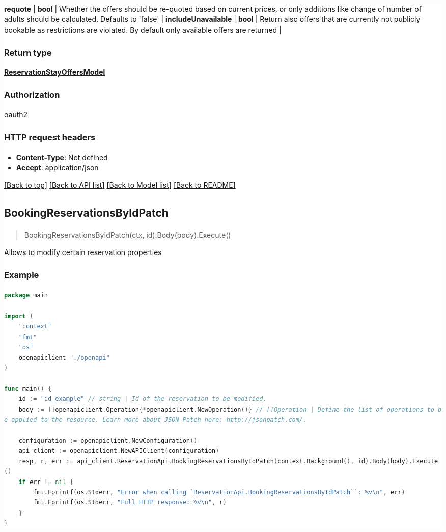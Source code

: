  **requote** | **bool** | Whether the offers should be re-quoted based on current prices, or only additions like change of number of adults should be calculated.  Defaults to &#39;false&#39; | 
 **includeUnavailable** | **bool** | Return also offers that are currently not publicly bookable as restrictions are violated. By default only available offers are returned | 

### Return type

[**ReservationStayOffersModel**](ReservationStayOffersModel.md)

### Authorization

[oauth2](../README.md#oauth2)

### HTTP request headers

- **Content-Type**: Not defined
- **Accept**: application/json

[[Back to top]](#) [[Back to API list]](../README.md#documentation-for-api-endpoints)
[[Back to Model list]](../README.md#documentation-for-models)
[[Back to README]](../README.md)


## BookingReservationsByIdPatch

> BookingReservationsByIdPatch(ctx, id).Body(body).Execute()

Allows to modify certain reservation properties



### Example

```go
package main

import (
    "context"
    "fmt"
    "os"
    openapiclient "./openapi"
)

func main() {
    id := "id_example" // string | Id of the reservation to be modified.
    body := []openapiclient.Operation{*openapiclient.NewOperation()} // []Operation | Define the list of operations to be applied to the resource. Learn more about JSON Patch here: http://jsonpatch.com/.

    configuration := openapiclient.NewConfiguration()
    api_client := openapiclient.NewAPIClient(configuration)
    resp, r, err := api_client.ReservationApi.BookingReservationsByIdPatch(context.Background(), id).Body(body).Execute()
    if err != nil {
        fmt.Fprintf(os.Stderr, "Error when calling `ReservationApi.BookingReservationsByIdPatch``: %v\n", err)
        fmt.Fprintf(os.Stderr, "Full HTTP response: %v\n", r)
    }
}
```
